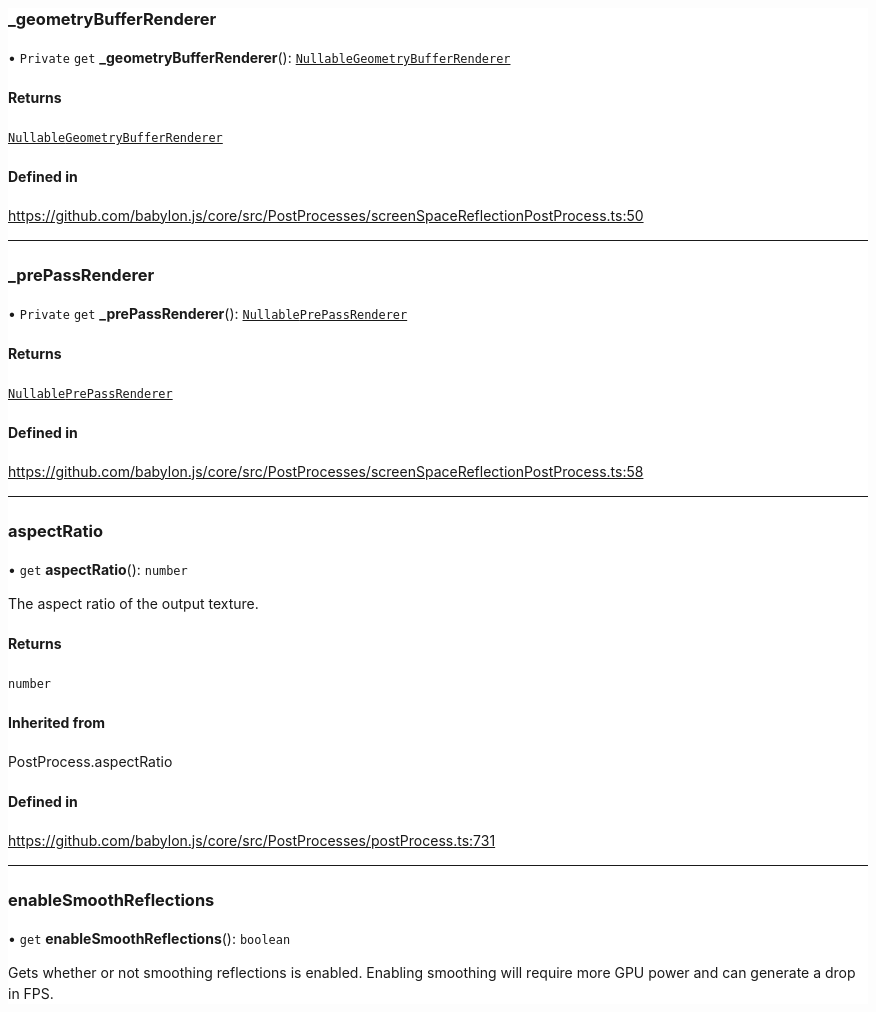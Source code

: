 ### \_geometryBufferRenderer

• `Private` `get` **_geometryBufferRenderer**(): [`Nullable`](../modules.md#nullable)[`GeometryBufferRenderer`](GeometryBufferRenderer.md)

#### Returns

[`Nullable`](../modules.md#nullable)[`GeometryBufferRenderer`](GeometryBufferRenderer.md)

#### Defined in

https://github.com/babylon.js/core/src/PostProcesses/screenSpaceReflectionPostProcess.ts:50

___

### \_prePassRenderer

• `Private` `get` **_prePassRenderer**(): [`Nullable`](../modules.md#nullable)[`PrePassRenderer`](PrePassRenderer.md)

#### Returns

[`Nullable`](../modules.md#nullable)[`PrePassRenderer`](PrePassRenderer.md)

#### Defined in

https://github.com/babylon.js/core/src/PostProcesses/screenSpaceReflectionPostProcess.ts:58

___

### aspectRatio

• `get` **aspectRatio**(): `number`

The aspect ratio of the output texture.

#### Returns

`number`

#### Inherited from

PostProcess.aspectRatio

#### Defined in

https://github.com/babylon.js/core/src/PostProcesses/postProcess.ts:731

___

### enableSmoothReflections

• `get` **enableSmoothReflections**(): `boolean`

Gets whether or not smoothing reflections is enabled.
Enabling smoothing will require more GPU power and can generate a drop in FPS.
